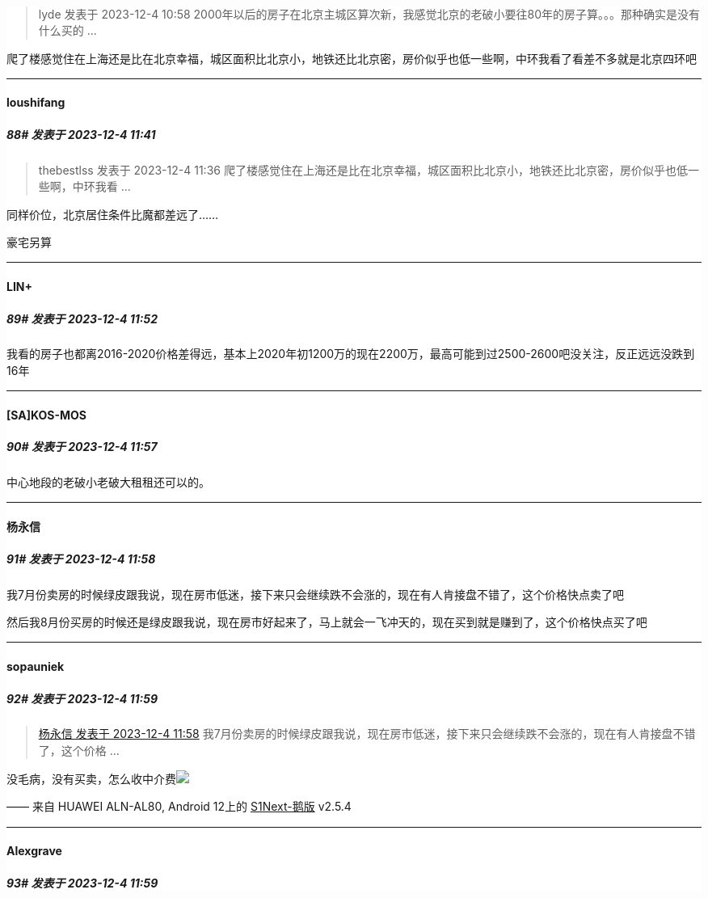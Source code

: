 <blockquote>lyde 发表于 2023-12-4 10:58
2000年以后的房子在北京主城区算次新，我感觉北京的老破小要往80年的房子算。。。那种确实是没有什么买的 ...</blockquote>
爬了楼感觉住在上海还是比在北京幸福，城区面积比北京小，地铁还比北京密，房价似乎也低一些啊，中环我看了看差不多就是北京四环吧

*****

####  loushifang  
##### 88#       发表于 2023-12-4 11:41

<blockquote>thebestlss 发表于 2023-12-4 11:36
爬了楼感觉住在上海还是比在北京幸福，城区面积比北京小，地铁还比北京密，房价似乎也低一些啊，中环我看 ...</blockquote>
同样价位，北京居住条件比魔都差远了……

豪宅另算


*****

####  LIN+  
##### 89#       发表于 2023-12-4 11:52

我看的房子也都离2016-2020价格差得远，基本上2020年初1200万的现在2200万，最高可能到过2500-2600吧没关注，反正远远没跌到16年


*****

####  [SA]KOS-MOS  
##### 90#       发表于 2023-12-4 11:57

中心地段的老破小老破大租租还可以的。


*****

####  杨永信  
##### 91#       发表于 2023-12-4 11:58

我7月份卖房的时候绿皮跟我说，现在房市低迷，接下来只会继续跌不会涨的，现在有人肯接盘不错了，这个价格快点卖了吧

然后我8月份买房的时候还是绿皮跟我说，现在房市好起来了，马上就会一飞冲天的，现在买到就是赚到了，这个价格快点买了吧

*****

####  sopauniek  
##### 92#       发表于 2023-12-4 11:59

<blockquote><a href="httphttps://bbs.saraba1st.com/2b/forum.php?mod=redirect&amp;goto=findpost&amp;pid=63217910&amp;ptid=2162859" target="_blank">杨永信 发表于 2023-12-4 11:58</a>
我7月份卖房的时候绿皮跟我说，现在房市低迷，接下来只会继续跌不会涨的，现在有人肯接盘不错了，这个价格 ...</blockquote>
没毛病，没有买卖，怎么收中介费<img src="https://static.saraba1st.com/image/smiley/face2017/009.gif" referrerpolicy="no-referrer">

—— 来自 HUAWEI ALN-AL80, Android 12上的 [S1Next-鹅版](https://github.com/ykrank/S1-Next/releases) v2.5.4

*****

####  Alexgrave  
##### 93#       发表于 2023-12-4 11:59
